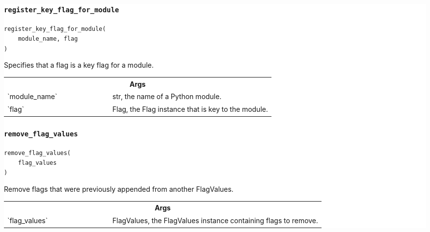 

<h3 id="register_key_flag_for_module"><code>register_key_flag_for_module</code></h3>

<pre class="devsite-click-to-copy prettyprint lang-py tfo-signature-link">
<code>register_key_flag_for_module(
    module_name, flag
)
</code></pre>

Specifies that a flag is a key flag for a module.



 <table class="responsive fixed orange">
<colgroup><col width="214px"><col></colgroup>
<tr><th colspan="2">Args</th></tr>

<tr>
<td>
`module_name`
</td>
<td>
str, the name of a Python module.
</td>
</tr><tr>
<td>
`flag`
</td>
<td>
Flag, the Flag instance that is key to the module.
</td>
</tr>
</table>



<h3 id="remove_flag_values"><code>remove_flag_values</code></h3>

<pre class="devsite-click-to-copy prettyprint lang-py tfo-signature-link">
<code>remove_flag_values(
    flag_values
)
</code></pre>

Remove flags that were previously appended from another FlagValues.



 <table class="responsive fixed orange">
<colgroup><col width="214px"><col></colgroup>
<tr><th colspan="2">Args</th></tr>

<tr>
<td>
`flag_values`
</td>
<td>
FlagValues, the FlagValues instance containing flags to
remove.
</td>
</tr>
</table>
